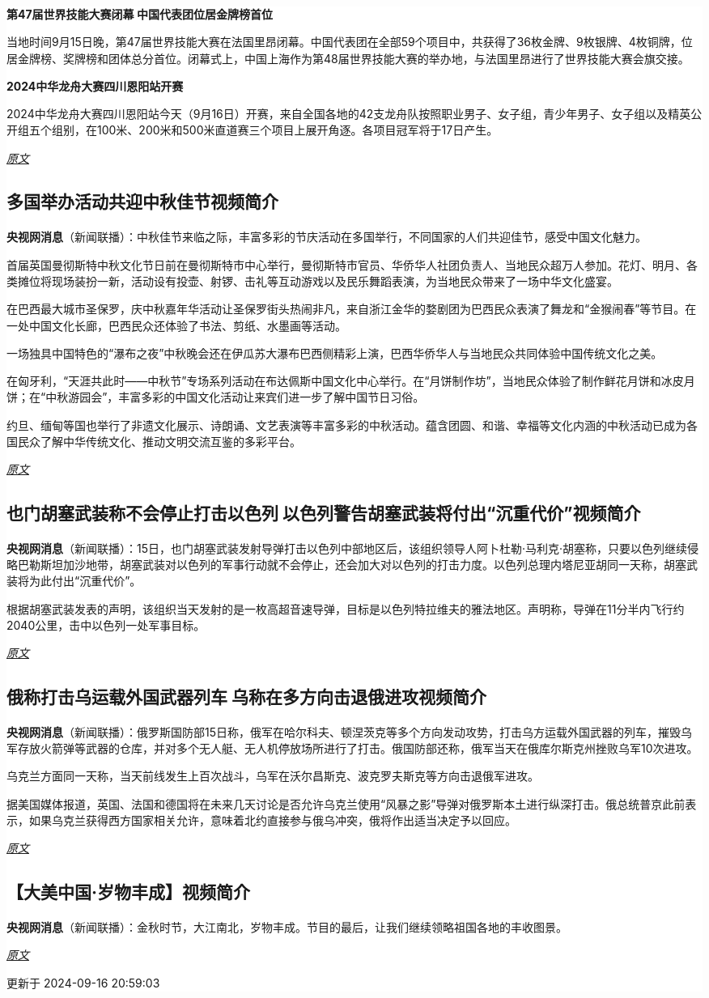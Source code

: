**第47届世界技能大赛闭幕 中国代表团位居金牌榜首位**

当地时间9月15日晚，第47届世界技能大赛在法国里昂闭幕。中国代表团在全部59个项目中，共获得了36枚金牌、9枚银牌、4枚铜牌，位居金牌榜、奖牌榜和团体总分首位。闭幕式上，中国上海作为第48届世界技能大赛的举办地，与法国里昂进行了世界技能大赛会旗交接。

**2024中华龙舟大赛四川恩阳站开赛**

2024中华龙舟大赛四川恩阳站今天（9月16日）开赛，来自全国各地的42支龙舟队按照职业男子、女子组，青少年男子、女子组以及精英公开组五个组别，在100米、200米和500米直道赛三个项目上展开角逐。各项目冠军将于17日产生。

*[原文](https://tv.cctv.com/2024/09/16/VIDEojrNfNGuAf3IrvqGkhb0240916.shtml)*


## 多国举办活动共迎中秋佳节视频简介

**央视网消息**（新闻联播）：中秋佳节来临之际，丰富多彩的节庆活动在多国举行，不同国家的人们共迎佳节，感受中国文化魅力。

首届英国曼彻斯特中秋文化节日前在曼彻斯特市中心举行，曼彻斯特市官员、华侨华人社团负责人、当地民众超万人参加。花灯、明月、各类摊位将现场装扮一新，活动设有投壶、射锣、击礼等互动游戏以及民乐舞蹈表演，为当地民众带来了一场中华文化盛宴。

在巴西最大城市圣保罗，庆中秋嘉年华活动让圣保罗街头热闹非凡，来自浙江金华的婺剧团为巴西民众表演了舞龙和“金猴闹春”等节目。在一处中国文化长廊，巴西民众还体验了书法、剪纸、水墨画等活动。

一场独具中国特色的“瀑布之夜”中秋晚会还在伊瓜苏大瀑布巴西侧精彩上演，巴西华侨华人与当地民众共同体验中国传统文化之美。

在匈牙利，“天涯共此时——中秋节”专场系列活动在布达佩斯中国文化中心举行。在“月饼制作坊”，当地民众体验了制作鲜花月饼和冰皮月饼；在“中秋游园会”，丰富多彩的中国文化活动让来宾们进一步了解中国节日习俗。

约旦、缅甸等国也举行了非遗文化展示、诗朗诵、文艺表演等丰富多彩的中秋活动。蕴含团圆、和谐、幸福等文化内涵的中秋活动已成为各国民众了解中华传统文化、推动文明交流互鉴的多彩平台。

*[原文](https://tv.cctv.com/2024/09/16/VIDE2Jz8PQIeeMNTqjuoahbp240916.shtml)*


## 也门胡塞武装称不会停止打击以色列 以色列警告胡塞武装将付出“沉重代价”视频简介

**央视网消息**（新闻联播）：15日，也门胡塞武装发射导弹打击以色列中部地区后，该组织领导人阿卜杜勒·马利克·胡塞称，只要以色列继续侵略巴勒斯坦加沙地带，胡塞武装对以色列的军事行动就不会停止，还会加大对以色列的打击力度。以色列总理内塔尼亚胡同一天称，胡塞武装将为此付出“沉重代价”。

根据胡塞武装发表的声明，该组织当天发射的是一枚高超音速导弹，目标是以色列特拉维夫的雅法地区。声明称，导弹在11分半内飞行约2040公里，击中以色列一处军事目标。

*[原文](https://tv.cctv.com/2024/09/16/VIDEQDiWEMMsfP2VzJmGmIXB240916.shtml)*


## 俄称打击乌运载外国武器列车 乌称在多方向击退俄进攻视频简介

**央视网消息**（新闻联播）：俄罗斯国防部15日称，俄军在哈尔科夫、顿涅茨克等多个方向发动攻势，打击乌方运载外国武器的列车，摧毁乌军存放火箭弹等武器的仓库，并对多个无人艇、无人机停放场所进行了打击。俄国防部还称，俄军当天在俄库尔斯克州挫败乌军10次进攻。

乌克兰方面同一天称，当天前线发生上百次战斗，乌军在沃尔昌斯克、波克罗夫斯克等方向击退俄军进攻。

据美国媒体报道，英国、法国和德国将在未来几天讨论是否允许乌克兰使用“风暴之影”导弹对俄罗斯本土进行纵深打击。俄总统普京此前表示，如果乌克兰获得西方国家相关允许，意味着北约直接参与俄乌冲突，俄将作出适当决定予以回应。

*[原文](https://tv.cctv.com/2024/09/16/VIDECuGTsNeUIrzQtOQM3p7F240916.shtml)*


## 【大美中国·岁物丰成】视频简介

**央视网消息**（新闻联播）：金秋时节，大江南北，岁物丰成。节目的最后，让我们继续领略祖国各地的丰收图景。

*[原文](https://tv.cctv.com/2024/09/16/VIDEjcL5eF2VRPJwwelB8JGx240916.shtml)*


更新于 2024-09-16 20:59:03
  